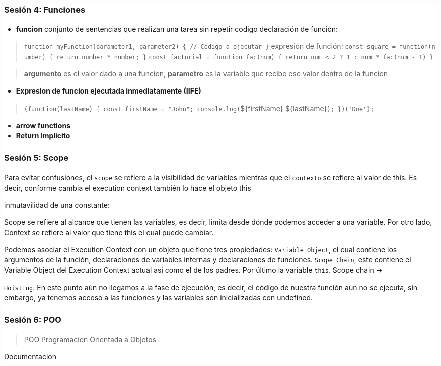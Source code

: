 

### Sesión 4: Funciones
- **funcion**
 conjunto de sentencias que realizan una tarea sin repetir codigo
 declaración de función: 
>  `function myFunction(parameter1, parameter2) {
        // Código a ejecutar
    }`
expresión de función:
>  `const square = function(number) {
        return number * number;
    }`
>  `const factorial = function fac(num) {
        return num < 2 ? 1 : num * fac(num - 1)
    }`

> **argumento** es el valor dado a una funcion, **parametro** es la variable que recibe ese valor dentro de la funcion
- **Expresion de funcion ejecutada inmediatamente (IIFE)**
>  `(function(lastName) {
        const firstName = "John";
        console.log(`${firstName} ${lastName}`);
    })('Doe');`
- **arrow functions**
- **Return implicito**



### Sesión 5: Scope 
Para evitar confusiones, el `scope` se refiere a la visibilidad de variables mientras que el `contexto` se refiere al valor de this. Es decir, conforme cambia el execution context también lo hace el objeto this

inmutavilidad de una constante: 

Scope se refiere al alcance que tienen las variables, es decir, limita desde dónde podemos acceder a una variable. Por otro lado, Context se refiere al valor que tiene this el cual puede cambiar.

Podemos asociar el Execution Context con un objeto que tiene tres propiedades: `Variable Object`, el cual contiene los argumentos de la función, declaraciones de variables internas y declaraciones de funciones. `Scope Chain`, este contiene el Variable Object del Execution Context actual así como el de los padres. Por último la variable `this`.
Scope chain ->  

`Hoisting`. En este punto aún no llegamos a la fase de ejecución, es decir, el código de nuestra función aún no se ejecuta, sin embargo, ya tenemos acceso a las funciones y las variables son inicializadas con undefined.




### Sesión 6: POO
>POO Programacion Orientada a Objetos

[Documentacion](https://developer.mozilla.org/es/docs/Web/JavaScript/Guide/Details_of_the_Object_Model)
